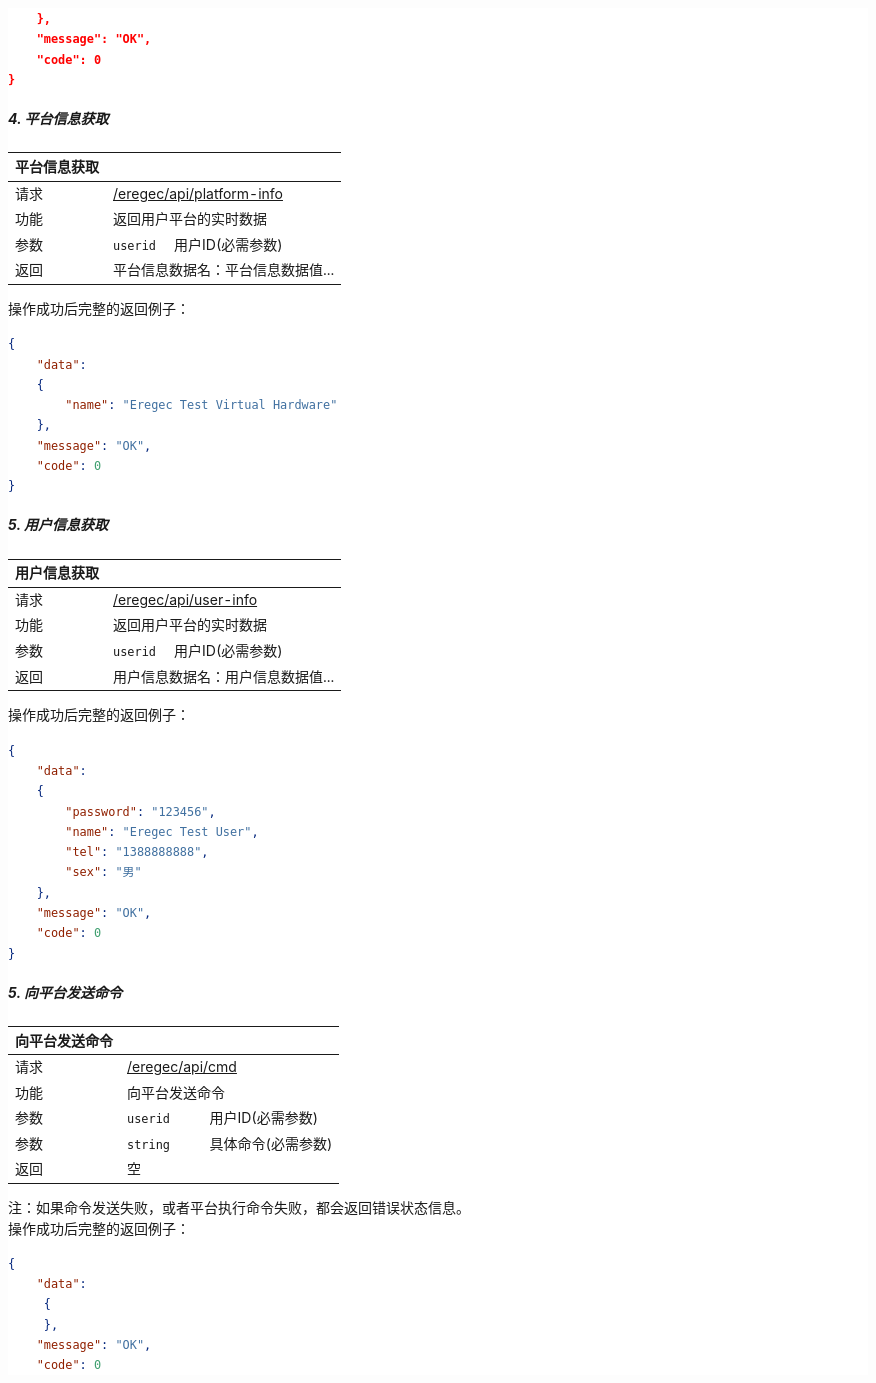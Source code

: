 ```json
    },
    "message": "OK",
    "code": 0
}
```

##### 4. 平台信息获取
平台信息获取| 　　 
-----------|-----------------------------------------------------------
  请求     | [/eregec/api/platform-info](http://mxb360.top/eregec/api/platform-info)  
  功能     | 返回用户平台的实时数据
  参数     | `userid  ` 用户ID(必需参数)
  返回     | 平台信息数据名：平台信息数据值...
操作成功后完整的返回例子：
```json
{
    "data":
    {
        "name": "Eregec Test Virtual Hardware"
    },
    "message": "OK",
    "code": 0
}
```

##### 5. 用户信息获取
用户信息获取| 　　 
-----------|-----------------------------------------------------------
  请求     | [/eregec/api/user-info](http://mxb360.top/eregec/api/user-info)  
  功能     | 返回用户平台的实时数据
  参数     | `userid  ` 用户ID(必需参数)
  返回     | 用户信息数据名：用户信息数据值...
操作成功后完整的返回例子：
```json
{
    "data":
    {
        "password": "123456",
        "name": "Eregec Test User",
        "tel": "1388888888",
        "sex": "男"
    },
    "message": "OK",
    "code": 0
}
```

##### 5. 向平台发送命令
向平台发送命令 | 　　 
--------------|-----------------------------------------------------------
    请求      | [/eregec/api/cmd](http://mxb360.top/eregec/api/cmd)  
    功能      | 向平台发送命令
    参数      | `userid     ` 用户ID(必需参数)
    参数      | `string     ` 具体命令(必需参数)
    返回      | 空
注：如果命令发送失败，或者平台执行命令失败，都会返回错误状态信息。  
操作成功后完整的返回例子：
```json
{
    "data":
     {
     },
    "message": "OK",
    "code": 0
```